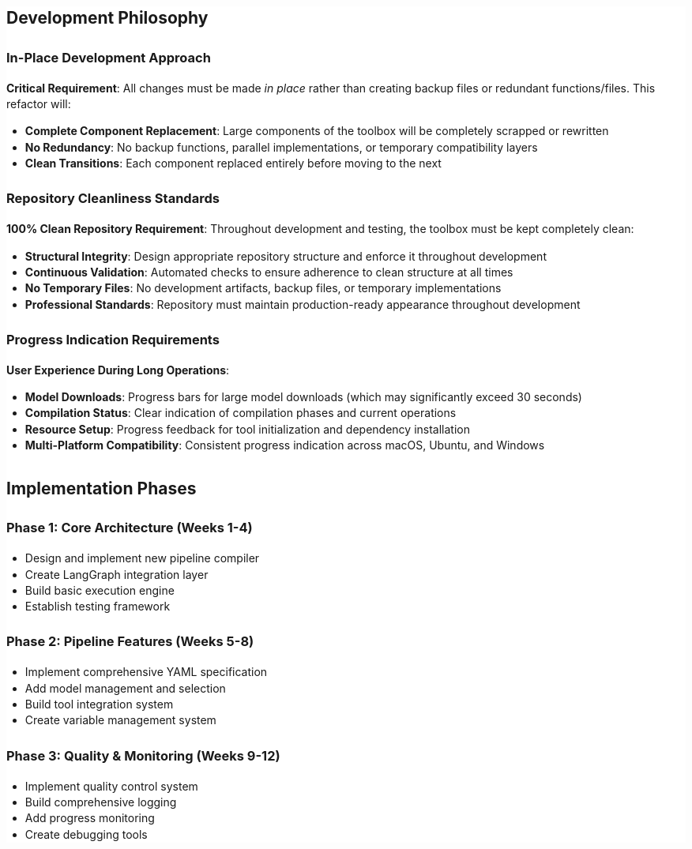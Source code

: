 ## Development Philosophy

### In-Place Development Approach
**Critical Requirement**: All changes must be made *in place* rather than creating backup files or redundant functions/files. This refactor will:

- **Complete Component Replacement**: Large components of the toolbox will be completely scrapped or rewritten
- **No Redundancy**: No backup functions, parallel implementations, or temporary compatibility layers
- **Clean Transitions**: Each component replaced entirely before moving to the next

### Repository Cleanliness Standards
**100% Clean Repository Requirement**: Throughout development and testing, the toolbox must be kept completely clean:

- **Structural Integrity**: Design appropriate repository structure and enforce it throughout development
- **Continuous Validation**: Automated checks to ensure adherence to clean structure at all times
- **No Temporary Files**: No development artifacts, backup files, or temporary implementations
- **Professional Standards**: Repository must maintain production-ready appearance throughout development

### Progress Indication Requirements
**User Experience During Long Operations**:
- **Model Downloads**: Progress bars for large model downloads (which may significantly exceed 30 seconds)
- **Compilation Status**: Clear indication of compilation phases and current operations
- **Resource Setup**: Progress feedback for tool initialization and dependency installation
- **Multi-Platform Compatibility**: Consistent progress indication across macOS, Ubuntu, and Windows

## Implementation Phases

### Phase 1: Core Architecture (Weeks 1-4)
- Design and implement new pipeline compiler
- Create LangGraph integration layer
- Build basic execution engine
- Establish testing framework

### Phase 2: Pipeline Features (Weeks 5-8)
- Implement comprehensive YAML specification
- Add model management and selection
- Build tool integration system
- Create variable management system

### Phase 3: Quality & Monitoring (Weeks 9-12)
- Implement quality control system
- Build comprehensive logging
- Add progress monitoring
- Create debugging tools
